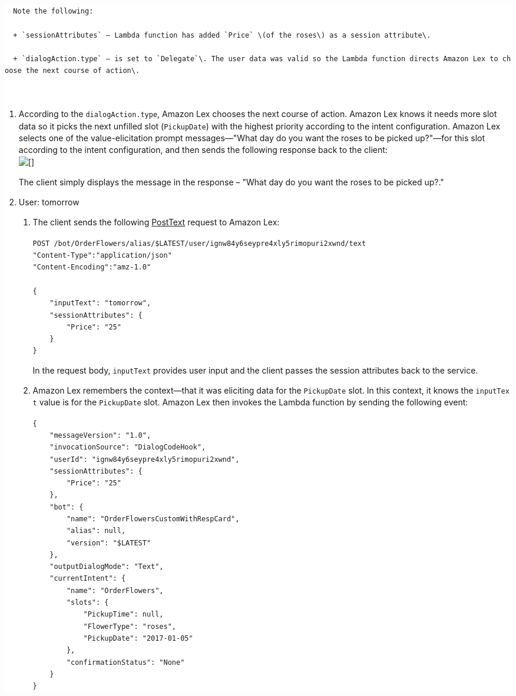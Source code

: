       Note the following:

      + `sessionAttributes` – Lambda function has added `Price` \(of the roses\) as a session attribute\.

      + `dialogAction.type` – is set to `Delegate`\. The user data was valid so the Lambda function directs Amazon Lex to choose the next course of action\.

       

   1. According to the `dialogAction.type`, Amazon Lex chooses the next course of action\. Amazon Lex knows it needs more slot data so it picks the next unfilled slot \(`PickupDate`\) with the highest priority according to the intent configuration\. Amazon Lex selects one of the value\-elicitation prompt messages—"What day do you want the roses to be picked up?"—for this slot according to the intent configuration, and then sends the following response back to the client:   
![\[\]](http://docs.aws.amazon.com/lex/latest/dg/images/gs-1-details-20.png)

      The client simply displays the message in the response – "What day do you want the roses to be picked up?\."

1. User: tomorrow

   1. The client sends the following [PostText](API_runtime_PostText.md) request to Amazon Lex: 

      ```
      POST /bot/OrderFlowers/alias/$LATEST/user/ignw84y6seypre4xly5rimopuri2xwnd/text
      "Content-Type":"application/json"
      "Content-Encoding":"amz-1.0"
      
      {
          "inputText": "tomorrow",
          "sessionAttributes": {
              "Price": "25"
          }
      }
      ```

      In the request body, `inputText` provides user input and the client passes the session attributes back to the service\.

   1. Amazon Lex remembers the context—that it was eliciting data for the `PickupDate` slot\. In this context, it knows the `inputText` value is for the `PickupDate` slot\. Amazon Lex then invokes the Lambda function by sending the following event: 

      ```
      {
          "messageVersion": "1.0",
          "invocationSource": "DialogCodeHook",
          "userId": "ignw84y6seypre4xly5rimopuri2xwnd",
          "sessionAttributes": {
              "Price": "25"
          },
          "bot": {
              "name": "OrderFlowersCustomWithRespCard",
              "alias": null,
              "version": "$LATEST"
          },
          "outputDialogMode": "Text",
          "currentIntent": {
              "name": "OrderFlowers",
              "slots": {
                  "PickupTime": null,
                  "FlowerType": "roses",
                  "PickupDate": "2017-01-05"
              },
              "confirmationStatus": "None"
          }
      }
      ```
